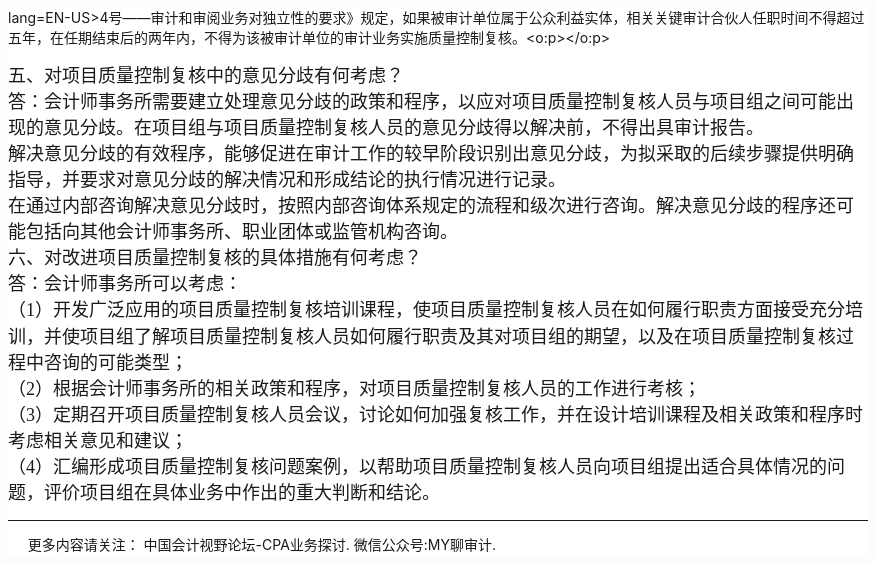 lang=EN-US>4</SPAN>号——审计和审阅业务对独立性的要求》规定，如果被审计单位属于公众利益实体，相关关键审计合伙人任职时间不得超过五年，在任期结束后的两年内，不得为该被审计单位的审计业务实施质量控制复核。<SPAN 
lang=EN-US><o:p></o:p></SPAN></FONT></FONT></P>
<P class=doc-a1 style="LAYOUT-GRID-MODE: char; MARGIN: auto 0cm"><A 
name=No53_D5></A><FONT size=4><FONT face=微软雅黑>五、对项目质量控制复核中的意见分歧有何考虑？<SPAN 
lang=EN-US><o:p></o:p></SPAN></FONT></FONT></P>
<P class=doc-a1 style="LAYOUT-GRID-MODE: char; MARGIN: auto 0cm"><FONT 
size=4><FONT 
face=微软雅黑>答：会计师事务所需要建立处理意见分歧的政策和程序，以应对项目质量控制复核人员与项目组之间可能出现的意见分歧。在项目组与项目质量控制复核人员的意见分歧得以解决前，不得出具审计报告。<SPAN 
lang=EN-US><o:p></o:p></SPAN></FONT></FONT></P>
<P class=doc-a1 style="LAYOUT-GRID-MODE: char; MARGIN: auto 0cm"><A 
name=No55></A><FONT size=4><FONT 
face=微软雅黑>解决意见分歧的有效程序，能够促进在审计工作的较早阶段识别出意见分歧，为拟采取的后续步骤提供明确指导，并要求对意见分歧的解决情况和形成结论的执行情况进行记录。<SPAN 
lang=EN-US><o:p></o:p></SPAN></FONT></FONT></P>
<P class=doc-a1 style="LAYOUT-GRID-MODE: char; MARGIN: auto 0cm"><FONT 
size=4><FONT 
face=微软雅黑>在通过内部咨询解决意见分歧时，按照内部咨询体系规定的流程和级次进行咨询。解决意见分歧的程序还可能包括向其他会计师事务所、职业团体或监管机构咨询。<SPAN 
lang=EN-US><o:p></o:p></SPAN></FONT></FONT></P>
<P class=doc-a1 style="LAYOUT-GRID-MODE: char; MARGIN: auto 0cm"><A 
name=No57_D6></A><FONT size=4><FONT face=微软雅黑>六、对改进项目质量控制复核的具体措施有何考虑？<SPAN 
lang=EN-US><o:p></o:p></SPAN></FONT></FONT></P>
<P class=doc-a1 style="LAYOUT-GRID-MODE: char; MARGIN: auto 0cm"><FONT 
size=4><FONT face=微软雅黑>答：会计师事务所可以考虑：<SPAN 
lang=EN-US><o:p></o:p></SPAN></FONT></FONT></P>
<P class=doc-a1 style="LAYOUT-GRID-MODE: char; MARGIN: auto 0cm"><A 
name=No59_D1></A><FONT size=4><FONT face=微软雅黑>（<SPAN 
lang=EN-US>1</SPAN>）开发广泛应用的项目质量控制复核培训课程，使项目质量控制复核人员在如何履行职责方面接受充分培训，并使项目组了解项目质量控制复核人员如何履行职责及其对项目组的期望，以及在项目质量控制复核过程中咨询的可能类型；<SPAN 
lang=EN-US><o:p></o:p></SPAN></FONT></FONT></P>
<P class=doc-a1 style="LAYOUT-GRID-MODE: char; MARGIN: auto 0cm"><FONT 
size=4><FONT face=微软雅黑>（<SPAN 
lang=EN-US>2</SPAN>）根据会计师事务所的相关政策和程序，对项目质量控制复核人员的工作进行考核；<SPAN 
lang=EN-US><o:p></o:p></SPAN></FONT></FONT></P>
<P class=doc-a1 style="LAYOUT-GRID-MODE: char; MARGIN: auto 0cm"><A 
name=No61_D3></A><FONT size=4><FONT face=微软雅黑>（<SPAN 
lang=EN-US>3</SPAN>）定期召开项目质量控制复核人员会议，讨论如何加强复核工作，并在设计培训课程及相关政策和程序时考虑相关意见和建议；<SPAN 
lang=EN-US><o:p></o:p></SPAN></FONT></FONT></P>
<P class=doc-a1 style="LAYOUT-GRID-MODE: char; MARGIN: auto 0cm"><FONT size=4 
face=微软雅黑>（<SPAN 
lang=EN-US>4</SPAN>）汇编形成项目质量控制复核问题案例，以帮助项目质量控制复核人员向项目组提出适合具体情况的问题，评价项目组在具体业务中作出的重大判断和结论。</FONT><SPAN 
lang=EN-US><o:p></o:p></SPAN></P>
<P>
<P>
<HR>

<P></P>
<P></P></DIV>
<DIV class=footer>
<P>&nbsp;&nbsp;&nbsp;&nbsp;&nbsp;更多内容请关注： 中国会计视野论坛-CPA业务探讨. 
微信公众号:MY聊审计.</P></DIV></BODY></HTML>
